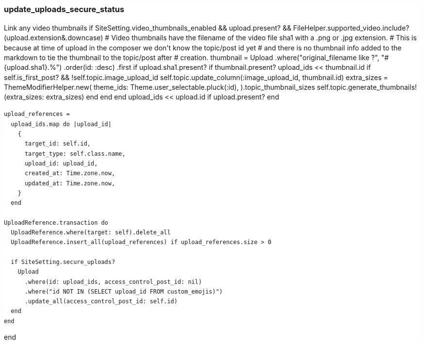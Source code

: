 ### update_uploads_secure_status

Link any video thumbnails
      if SiteSetting.video_thumbnails_enabled && upload.present? &&
           FileHelper.supported_video.include?(upload.extension&.downcase)
        # Video thumbnails have the filename of the video file sha1 with a .png or .jpg extension.
        # This is because at time of upload in the composer we don't know the topic/post id yet
        # and there is no thumbnail info added to the markdown to tie the thumbnail to the topic/post after
        # creation.
        thumbnail =
          Upload
            .where("original_filename like ?", "#{upload.sha1}.%")
            .order(id: :desc)
            .first if upload.sha1.present?
        if thumbnail.present?
          upload_ids << thumbnail.id
          if self.is_first_post? && !self.topic.image_upload_id
            self.topic.update_column(:image_upload_id, thumbnail.id)
            extra_sizes =
              ThemeModifierHelper.new(
                theme_ids: Theme.user_selectable.pluck(:id),
              ).topic_thumbnail_sizes
            self.topic.generate_thumbnails!(extra_sizes: extra_sizes)
          end
        end
      end
      upload_ids << upload.id if upload.present?
    end

    upload_references =
      upload_ids.map do |upload_id|
        {
          target_id: self.id,
          target_type: self.class.name,
          upload_id: upload_id,
          created_at: Time.zone.now,
          updated_at: Time.zone.now,
        }
      end

    UploadReference.transaction do
      UploadReference.where(target: self).delete_all
      UploadReference.insert_all(upload_references) if upload_references.size > 0

      if SiteSetting.secure_uploads?
        Upload
          .where(id: upload_ids, access_control_post_id: nil)
          .where("id NOT IN (SELECT upload_id FROM custom_emojis)")
          .update_all(access_control_post_id: self.id)
      end
    end
  end

